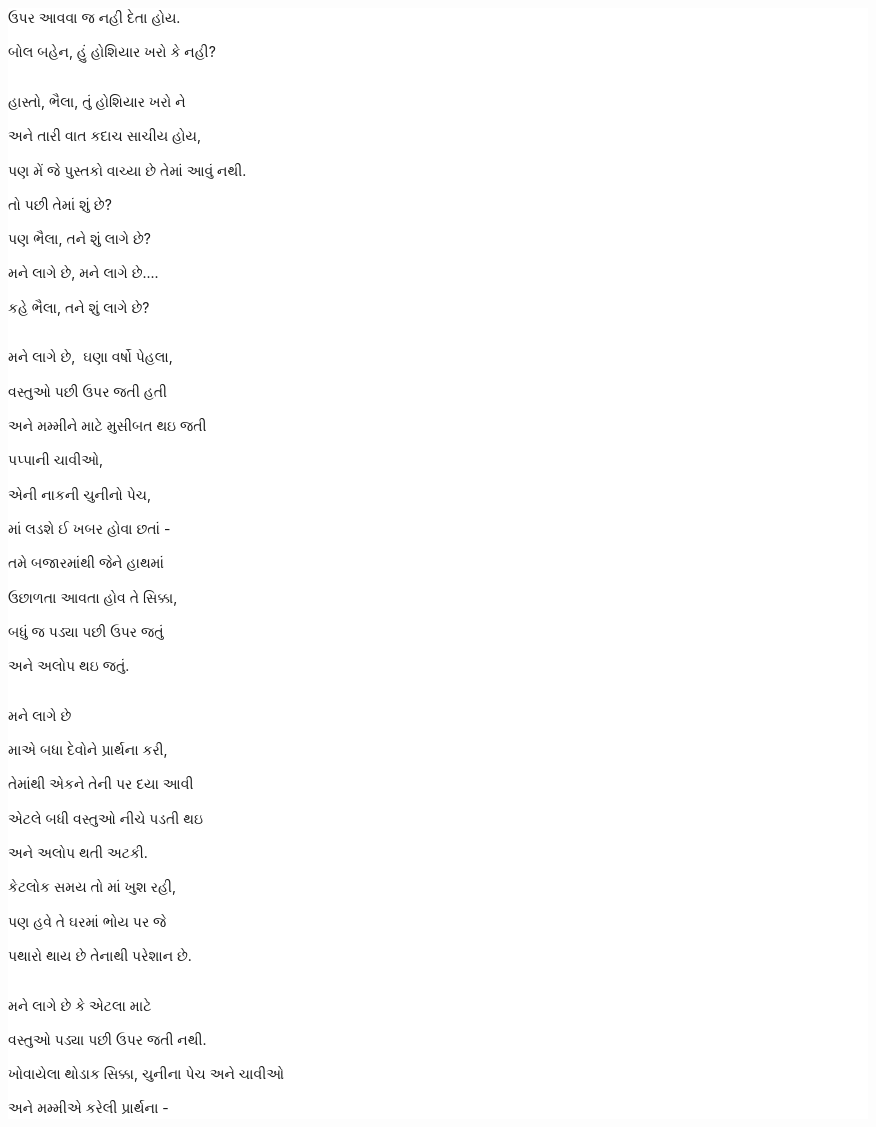 ઉપર આવવા જ નહી દેતા હોય. 

બોલ બહેન, હું હોશિયાર ખરો કે નહી? 

##
હાસ્તો, ભૈલા, તું હોશિયાર ખરો ને 

અને તારી વાત કદાચ સાચીય હોય, 

પણ મેં જે પુસ્તકો વાચ્યા છે તેમાં આવું નથી. 

તો પછી તેમાં શું છે? 

પણ ભૈલા, તને શું લાગે છે? 

મને લાગે છે, મને લાગે છે.... 

કહે ભૈલા, તને શું લાગે છે? 

##
મને લાગે છે,  ઘણા વર્ષો પેહલા, 

વસ્તુઓ પછી ઉપર જતી હતી 

અને મમ્મીને માટે મુસીબત થઇ જતી  

પપ્પાની ચાવીઓ, 

એની નાકની ચુનીનો પેચ, 

માં લડશે ઈ ખબર હોવા છતાં - 

તમે બજારમાંથી જેને હાથમાં

ઉછાળતા આવતા હોવ તે સિક્કા, 

બધું જ પડ્યા પછી ઉપર જતું 

અને અલોપ થઇ જતું. 

##
મને લાગે છે 

માએ બધા દેવોને પ્રાર્થના કરી, 

તેમાંથી એકને તેની પર દયા આવી 

એટલે બધી વસ્તુઓ નીચે પડતી થઇ 

અને અલોપ થતી અટકી. 

કેટલોક સમય તો માં ખુશ રહી, 

પણ હવે તે ઘરમાં ભોય પર જે 

પથારો થાય છે તેનાથી પરેશાન છે. 

##
મને લાગે છે કે એટલા માટે 

વસ્તુઓ પડ્યા પછી ઉપર જતી નથી. 

ખોવાયેલા થોડાક સિક્કા, ચુનીના પેચ અને ચાવીઓ 

અને મમ્મીએ કરેલી પ્રાર્થના - 
